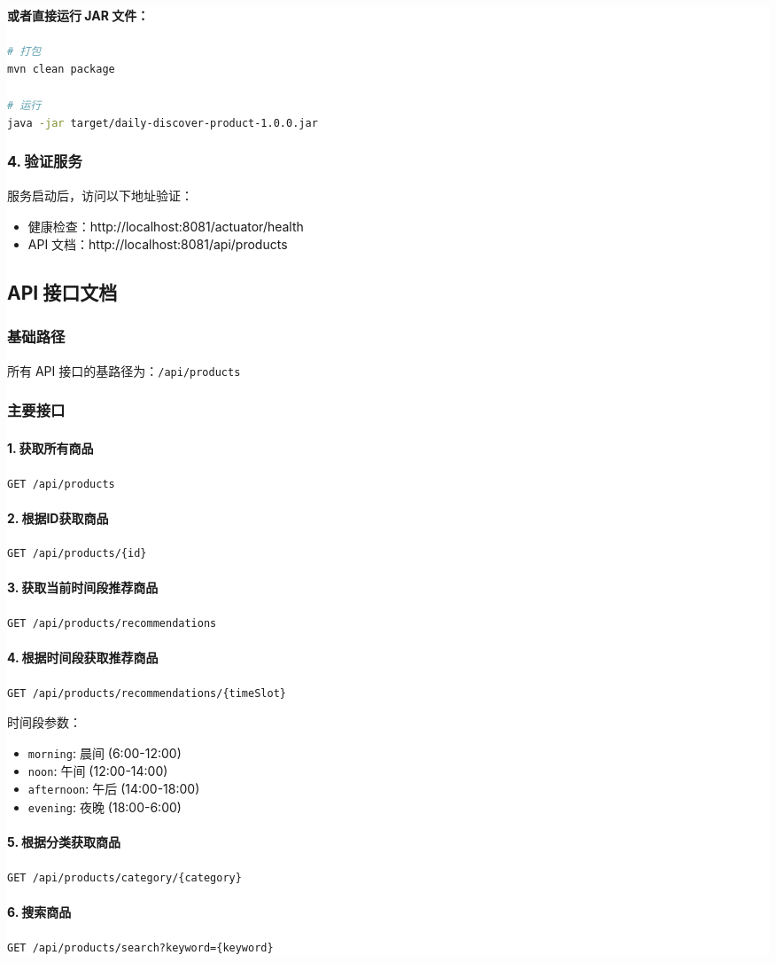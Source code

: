 #### 或者直接运行 JAR 文件：
```bash
# 打包
mvn clean package

# 运行
java -jar target/daily-discover-product-1.0.0.jar
```

### 4. 验证服务
服务启动后，访问以下地址验证：
- 健康检查：http://localhost:8081/actuator/health
- API 文档：http://localhost:8081/api/products

## API 接口文档

### 基础路径
所有 API 接口的基路径为：`/api/products`

### 主要接口

#### 1. 获取所有商品
```
GET /api/products
```

#### 2. 根据ID获取商品
```
GET /api/products/{id}
```

#### 3. 获取当前时间段推荐商品
```
GET /api/products/recommendations
```

#### 4. 根据时间段获取推荐商品
```
GET /api/products/recommendations/{timeSlot}
```
时间段参数：
- `morning`: 晨间 (6:00-12:00)
- `noon`: 午间 (12:00-14:00)
- `afternoon`: 午后 (14:00-18:00)
- `evening`: 夜晚 (18:00-6:00)

#### 5. 根据分类获取商品
```
GET /api/products/category/{category}
```

#### 6. 搜索商品
```
GET /api/products/search?keyword={keyword}
```
